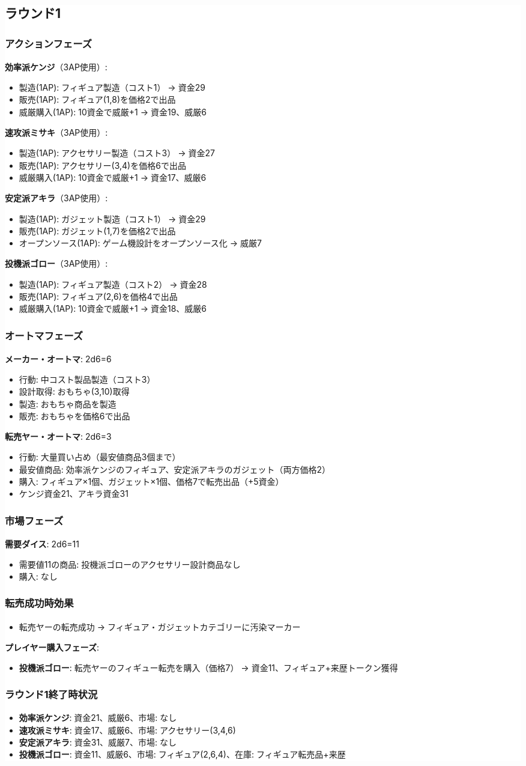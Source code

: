 
## ラウンド1

### アクションフェーズ

**効率派ケンジ**（3AP使用）:
- 製造(1AP): フィギュア製造（コスト1） → 資金29
- 販売(1AP): フィギュア(1,8)を価格2で出品
- 威厳購入(1AP): 10資金で威厳+1 → 資金19、威厳6

**速攻派ミサキ**（3AP使用）:
- 製造(1AP): アクセサリー製造（コスト3） → 資金27
- 販売(1AP): アクセサリー(3,4)を価格6で出品
- 威厳購入(1AP): 10資金で威厳+1 → 資金17、威厳6

**安定派アキラ**（3AP使用）:
- 製造(1AP): ガジェット製造（コスト1） → 資金29
- 販売(1AP): ガジェット(1,7)を価格2で出品
- オープンソース(1AP): ゲーム機設計をオープンソース化 → 威厳7

**投機派ゴロー**（3AP使用）:
- 製造(1AP): フィギュア製造（コスト2） → 資金28
- 販売(1AP): フィギュア(2,6)を価格4で出品
- 威厳購入(1AP): 10資金で威厳+1 → 資金18、威厳6

### オートマフェーズ

**メーカー・オートマ**: 2d6=6
- 行動: 中コスト製品製造（コスト3）
- 設計取得: おもちゃ(3,10)取得
- 製造: おもちゃ商品を製造
- 販売: おもちゃを価格6で出品

**転売ヤー・オートマ**: 2d6=3
- 行動: 大量買い占め（最安値商品3個まで）
- 最安値商品: 効率派ケンジのフィギュア、安定派アキラのガジェット（両方価格2）
- 購入: フィギュア×1個、ガジェット×1個、価格7で転売出品（+5資金）
- ケンジ資金21、アキラ資金31

### 市場フェーズ

**需要ダイス**: 2d6=11
- 需要値11の商品: 投機派ゴローのアクセサリー設計商品なし
- 購入: なし

### 転売成功時効果
- 転売ヤーの転売成功 → フィギュア・ガジェットカテゴリーに汚染マーカー

**プレイヤー購入フェーズ**:
- **投機派ゴロー**: 転売ヤーのフィギュー転売を購入（価格7） → 資金11、フィギュア+来歴トークン獲得

### ラウンド1終了時状況
- **効率派ケンジ**: 資金21、威厳6、市場: なし
- **速攻派ミサキ**: 資金17、威厳6、市場: アクセサリー(3,4,6)
- **安定派アキラ**: 資金31、威厳7、市場: なし
- **投機派ゴロー**: 資金11、威厳6、市場: フィギュア(2,6,4)、在庫: フィギュア転売品+来歴

